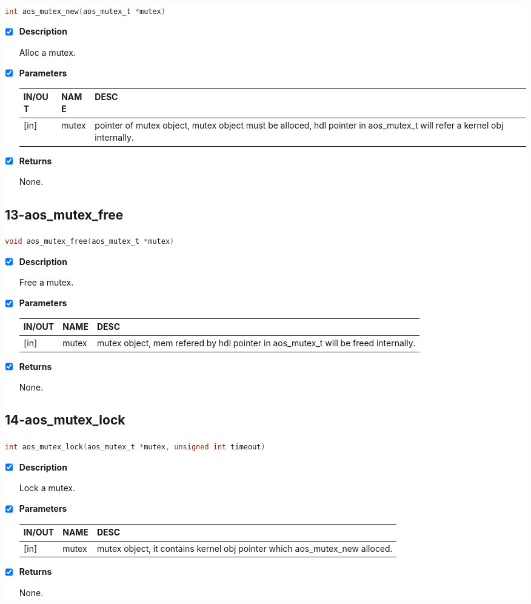 ```c
int aos_mutex_new(aos_mutex_t *mutex)
```

- [x] **Description**

  Alloc a mutex.

- [x] **Parameters**

  | IN/OUT |  NAME  |  DESC  |
  |--------|--------|--------|
  | [in] | mutex | pointer of mutex object, mutex object must be alloced,          hdl pointer in aos_mutex_t will refer a kernel obj internally. |

- [x] **Returns**

  None.


## 13-aos_mutex_free

```c
void aos_mutex_free(aos_mutex_t *mutex)
```

- [x] **Description**

  Free a mutex.

- [x] **Parameters**

  | IN/OUT |  NAME  |  DESC  |
  |--------|--------|--------|
  | [in] | mutex | mutex object, mem refered by hdl pointer in aos_mutex_t will          be freed internally. |

- [x] **Returns**

  None.


## 14-aos_mutex_lock

```c
int aos_mutex_lock(aos_mutex_t *mutex, unsigned int timeout)
```

- [x] **Description**

  Lock a mutex.

- [x] **Parameters**

  | IN/OUT |  NAME  |  DESC  |
  |--------|--------|--------|
  | [in] | mutex | mutex object, it contains kernel obj pointer which aos_mutex_new alloced. |

- [x] **Returns**

  None.
